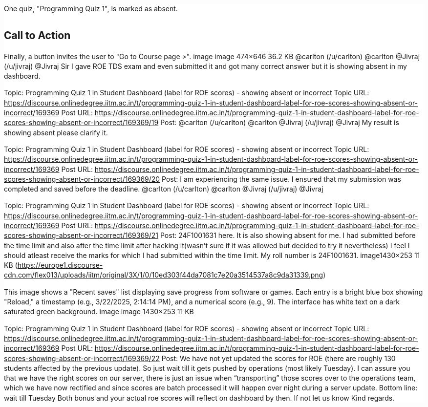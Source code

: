 One quiz, "Programming Quiz 1", is marked as absent.

## Call to Action

Finally, a button invites the user to "Go to Course page >".
 image image 474×646 36.2 KB 
 @carlton (/u/carlton) @carlton   @Jivraj (/u/jivraj) @Jivraj 
Sir I gave ROE TDS exam and even submitted it  and got many correct answer  but it is showing absent in my dashboard. 

Topic: Programming Quiz 1 in Student Dashboard (label for ROE scores) - showing absent or incorrect
Topic URL: https://discourse.onlinedegree.iitm.ac.in/t/programming-quiz-1-in-student-dashboard-label-for-roe-scores-showing-absent-or-incorrect/169369
Post URL: https://discourse.onlinedegree.iitm.ac.in/t/programming-quiz-1-in-student-dashboard-label-for-roe-scores-showing-absent-or-incorrect/169369/19
Post:  @carlton (/u/carlton) @carlton   @Jivraj (/u/jivraj) @Jivraj  My result is showing absent please clarify it. 

Topic: Programming Quiz 1 in Student Dashboard (label for ROE scores) - showing absent or incorrect
Topic URL: https://discourse.onlinedegree.iitm.ac.in/t/programming-quiz-1-in-student-dashboard-label-for-roe-scores-showing-absent-or-incorrect/169369
Post URL: https://discourse.onlinedegree.iitm.ac.in/t/programming-quiz-1-in-student-dashboard-label-for-roe-scores-showing-absent-or-incorrect/169369/20
Post:  I am experiencing the same issue. I ensured that my submission was completed and saved before the deadline.  @carlton (/u/carlton) @carlton   @Jivraj (/u/jivraj) @Jivraj 

Topic: Programming Quiz 1 in Student Dashboard (label for ROE scores) - showing absent or incorrect
Topic URL: https://discourse.onlinedegree.iitm.ac.in/t/programming-quiz-1-in-student-dashboard-label-for-roe-scores-showing-absent-or-incorrect/169369
Post URL: https://discourse.onlinedegree.iitm.ac.in/t/programming-quiz-1-in-student-dashboard-label-for-roe-scores-showing-absent-or-incorrect/169369/21
Post:  24F1001631 here. It is also showing absent for me. I had submitted before the time limit and also after the time limit after hacking it(wasn’t sure if it was allowed but decided to try it nevertheless) 
 I feel I should atleast receive the marks for which I had submitted within the time limit. 
 My roll number is 24F1001631. 
 image1430×253 11 KB (https://europe1.discourse-cdn.com/flex013/uploads/iitm/original/3X/1/0/10ed303f44da7081c7e20a3514537a8c9da31339.png)

This image shows a "Recent saves" list displaying save progress from software or games. Each entry is a bright blue box showing "Reload," a timestamp (e.g., 3/22/2025, 2:14:14 PM), and a numerical score (e.g., 9). The interface has white text on a dark saturated green background.
 image image 1430×253 11 KB 

Topic: Programming Quiz 1 in Student Dashboard (label for ROE scores) - showing absent or incorrect
Topic URL: https://discourse.onlinedegree.iitm.ac.in/t/programming-quiz-1-in-student-dashboard-label-for-roe-scores-showing-absent-or-incorrect/169369
Post URL: https://discourse.onlinedegree.iitm.ac.in/t/programming-quiz-1-in-student-dashboard-label-for-roe-scores-showing-absent-or-incorrect/169369/22
Post:  We have not yet updated the scores for ROE (there are roughly 130 students affected by the previous update). So just wait till it gets pushed by operations (most likely Tuesday). I can assure you that we have the right scores on our server, there is just an issue when “transporting” those scores over to the operations team, which we have now rectified and since scores are batch processed it will happen over night during a server update. 
 Bottom line: wait till Tuesday 
Both bonus and your actual roe scores will reflect on dashboard by then. 
If not let us know 
 Kind regards. 
